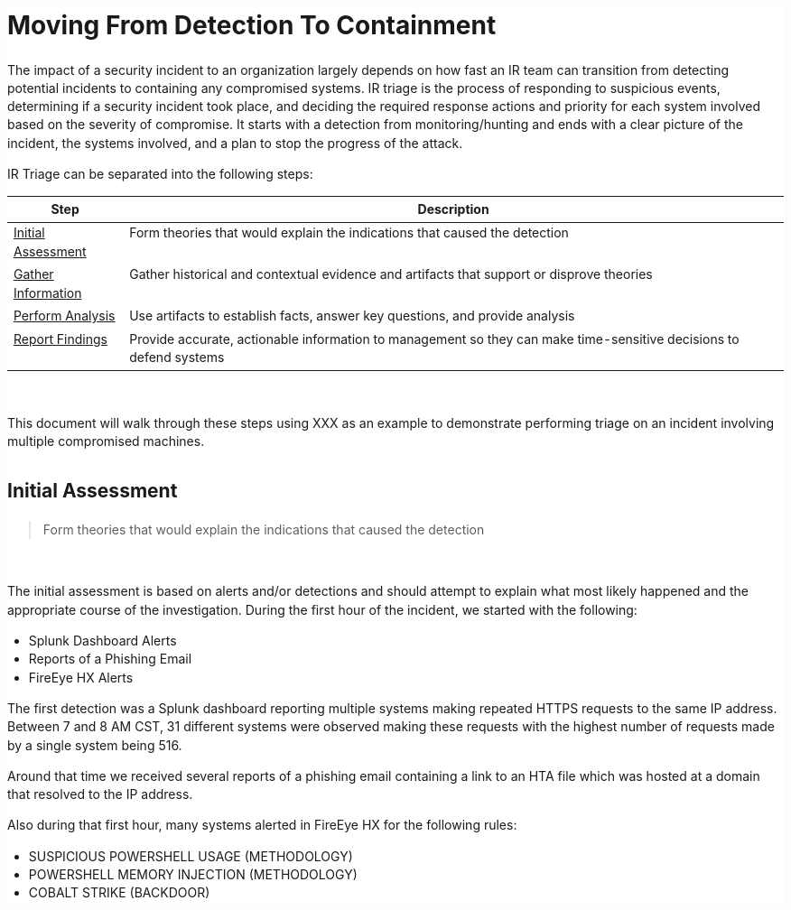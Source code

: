 # Moving From Detection To Containment

The impact of a security incident to an organization largely depends on how fast an IR team can transition from detecting potential incidents to containing any compromised systems.  IR triage is the process of responding to suspicious events, determining if a security incident took place, and deciding the required response actions and priority for each system involved based on the severity of compromise.  It starts with a detection from monitoring/hunting and ends with a clear picture of the incident, the systems involved, and a plan to stop the progress of the attack.  

IR Triage can be separated into the following steps:

|Step|Description|
|-|-|
|[Initial Assessment](#initial-assessment)|Form theories that would explain the indications that caused the detection|
|[Gather Information](#gather-information)|Gather historical and contextual evidence and artifacts that support or disprove theories|
|[Perform Analysis](#perform-analysis)|Use artifacts to establish facts, answer key questions, and provide analysis|
|[Report Findings](#report-findings)|Provide accurate, actionable information to management so they can make time-sensitive decisions to defend systems|

<br>

This document will walk through these steps using XXX as an example to demonstrate performing triage on an incident involving multiple compromised machines.


## Initial Assessment

> Form theories that would explain the indications that caused the detection

<br>

The initial assessment is based on alerts and/or detections and should attempt to explain what most likely happened and the appropriate course of the investigation.  During the first hour of the incident, we started with the following:

- Splunk Dashboard Alerts
- Reports of a Phishing Email
- FireEye HX Alerts


The first detection was a Splunk dashboard reporting multiple systems making repeated HTTPS requests to the same IP address.  Between 7 and 8 AM CST, 31 different systems were observed making these requests with the highest number of requests made by a single system being 516.   

Around that time we received several reports of a phishing email containing a link to an HTA file which was hosted at a domain that resolved to the IP address.

Also during that first hour, many systems alerted in FireEye HX for the following rules:

- SUSPICIOUS POWERSHELL USAGE (METHODOLOGY)
- POWERSHELL MEMORY INJECTION (METHODOLOGY)
- COBALT STRIKE (BACKDOOR)
